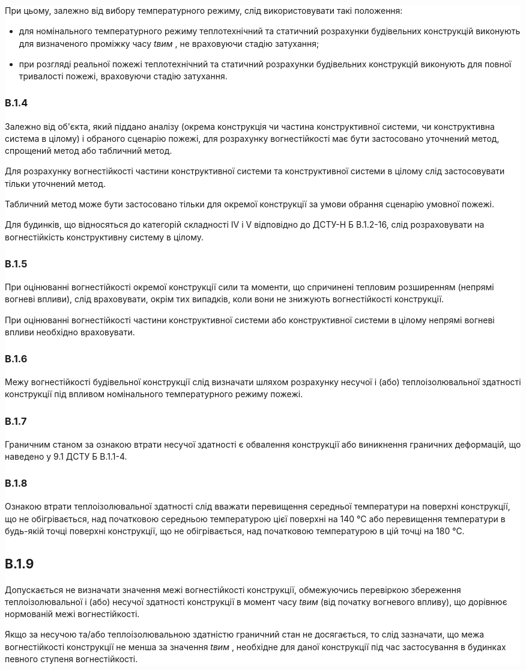 При цьому, залежно від вибору температурного режиму, слід використовувати такі положення:

- для номінального температурного режиму теплотехнічний та статичний розрахунки будiвельних конструкцій виконують для визначеного проміжку часу _tвим_ , не враховуючи стадію затухання;

- при розгляді реальної пожежі теплотехнічний та статичний розрахунки будівельних конструкцій виконують для повної тривалості пожежі, враховуючи стадію затухання.

### В.1.4
Залежно від об'єкта, який піддано аналізу (окрема конструкція чи частина конструктивної системи, чи конструктивна система в цілому) і обраного сценарію пожежі, для розрахунку вогнестійкості має бути застосовано уточнений метод, спрощений метод або табличний метод.

Для розрахунку вогнестійкості частини конструктивної системи та конструктивної системи в цілому слід застосовувати тільки уточнений метод.

Табличний метод може бути застосовано тільки для окремої конструкції за умови обрання сценарію умовної пожежі.

Для будинків, що відносяться до категорій складності IV і V відповідно до ДСТУ-Н Б В.1.2-16, слід розраховувати на вогнестійкість конструктивну систему в цілому.

### В.1.5
При оцінюванні вогнестійкості окремої конструкції сили та моменти, що спричинені тепловим розширенням (непрямі вогневі впливи), слід враховувати, окрім тих випадків, коли вони не знижують вогнестійкості конструкції.

При оцінюванні вогнестійкості частини конструктивної системи або конструктивної системи в цілому непрямі вогневі впливи необхідно враховувати.

### В.1.6
Межу вогнестійкості будівельної конструкції слід визначати шляхом розрахунку несучої і (або) теплоізолювальної здатності конструкції під впливом номінального температурного режиму пожежі.

### В.1.7
Граничним станом за ознакою втрати несучої здатності є обвалення конструкції або виникнення граничних деформацій, що наведено у 9.1 ДСТУ Б В.1.1-4.

### В.1.8
Ознакою втрати теплоізолювальної здатності слід вважати перевищення середньої температури на поверхні конструкції, що не обігрівається, над початковою середньою температурою цієї поверхні на 140 °С або перевищення температури в будь-якій точці поверхні конструкції, що не обігрівається, над початковою температурою в цій точці на 180 °С.

## В.1.9
Допускається не визначати значення межі вогнестійкості конструкції, обмежуючись перевіркою збереження теплоізолювальної і (або) несучої здатності конструкції в момент часу _tвим_ (від початку вогневого впливу), що дорівнює нормованій межі вогнестійкості.

Якщо за несучою та/або теплоізолювальною здатністю граничний стан не досягається, то слід зазначати, що межа вогнестійкості конструкції не менша за значення _tвим_ , необхідне для даної конструкції під час застосування в будинках певного ступеня вогнестійкості.
